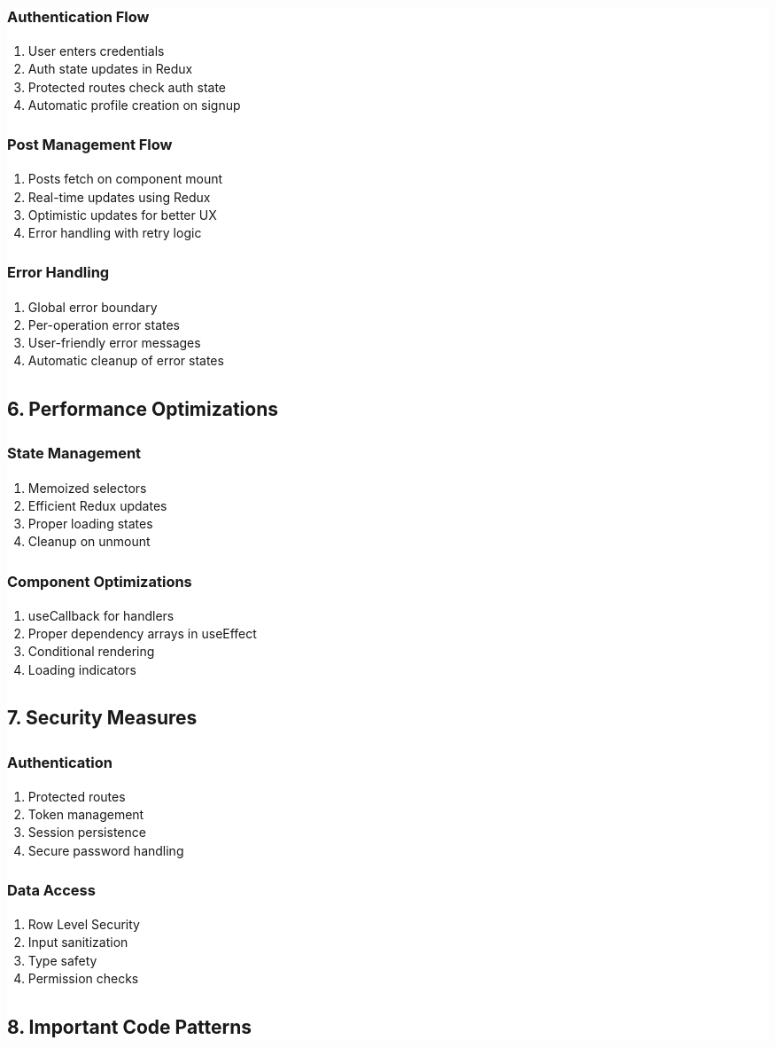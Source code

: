 ### Authentication Flow
1. User enters credentials
2. Auth state updates in Redux
3. Protected routes check auth state
4. Automatic profile creation on signup

### Post Management Flow
1. Posts fetch on component mount
2. Real-time updates using Redux
3. Optimistic updates for better UX
4. Error handling with retry logic

### Error Handling
1. Global error boundary
2. Per-operation error states
3. User-friendly error messages
4. Automatic cleanup of error states

## 6. Performance Optimizations

### State Management
1. Memoized selectors
2. Efficient Redux updates
3. Proper loading states
4. Cleanup on unmount

### Component Optimizations
1. useCallback for handlers
2. Proper dependency arrays in useEffect
3. Conditional rendering
4. Loading indicators

## 7. Security Measures

### Authentication
1. Protected routes
2. Token management
3. Session persistence
4. Secure password handling

### Data Access
1. Row Level Security
2. Input sanitization
3. Type safety
4. Permission checks

## 8. Important Code Patterns
